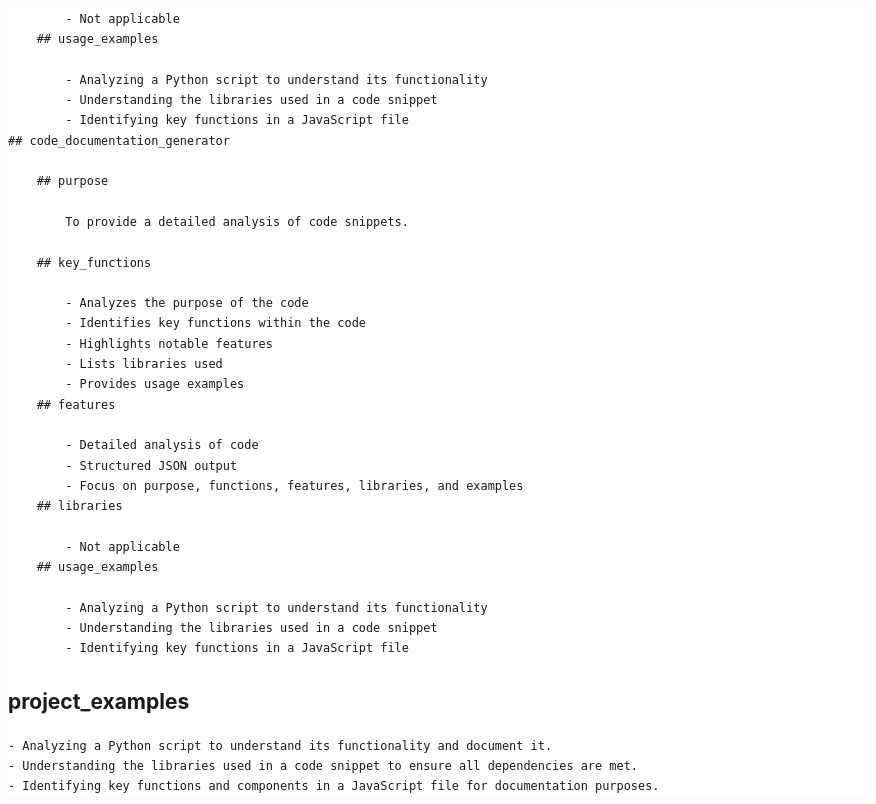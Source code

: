             - Not applicable
        ## usage_examples

            - Analyzing a Python script to understand its functionality
            - Understanding the libraries used in a code snippet
            - Identifying key functions in a JavaScript file
    ## code_documentation_generator

        ## purpose

            To provide a detailed analysis of code snippets.

        ## key_functions

            - Analyzes the purpose of the code
            - Identifies key functions within the code
            - Highlights notable features
            - Lists libraries used
            - Provides usage examples
        ## features

            - Detailed analysis of code
            - Structured JSON output
            - Focus on purpose, functions, features, libraries, and examples
        ## libraries

            - Not applicable
        ## usage_examples

            - Analyzing a Python script to understand its functionality
            - Understanding the libraries used in a code snippet
            - Identifying key functions in a JavaScript file
## project_examples

    - Analyzing a Python script to understand its functionality and document it.
    - Understanding the libraries used in a code snippet to ensure all dependencies are met.
    - Identifying key functions and components in a JavaScript file for documentation purposes.
